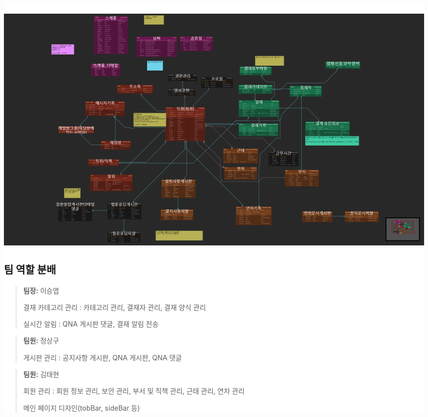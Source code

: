 <p align="center">
  <br>
   <img src="src/main/resources/static/images/ERD.png" > 
  <br>
</p>


## 팀 역할 분배
> **팀장:** 이승엽
> 
> 결재 카테고리 관리 : 카테고리 관리, 결재자 관리, 결재 양식 관리
> 
> 실시간 알림 : QNA 게시판 댓글, 결재 알림 전송
>

> **팀원:** 정상구
>
> 게시판 관리 : 공지사항 게시판, QNA 게시판, QNA 댓글
>
>


> **팀원:** 김태현
>
> 회원 관리 : 회원 정보 관리, 보안 관리, 부서 및 직책 관리, 근태 관리, 연차 관리
> 
> 메인 페이지 디자인(tobBar, sideBar 등)
> 
